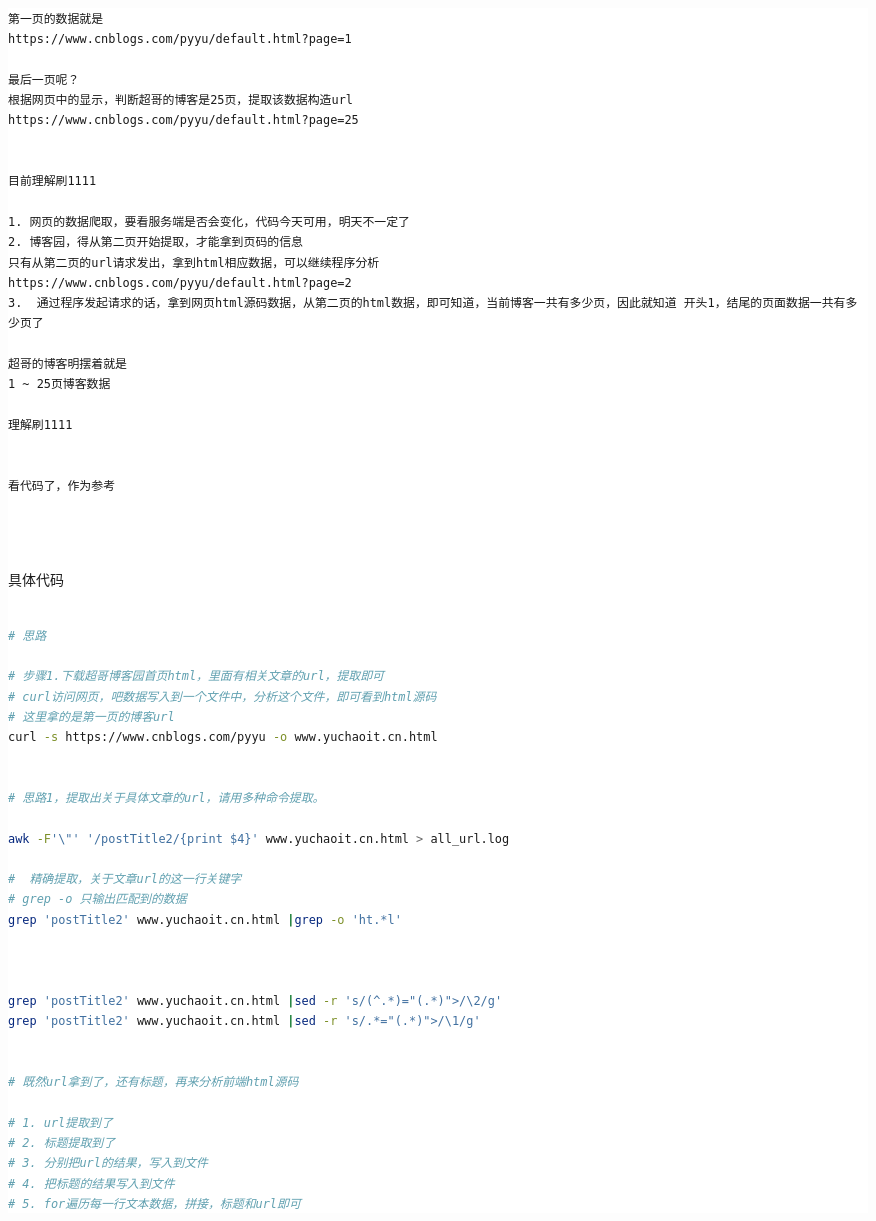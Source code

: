 

```
第一页的数据就是
https://www.cnblogs.com/pyyu/default.html?page=1

最后一页呢？
根据网页中的显示，判断超哥的博客是25页，提取该数据构造url
https://www.cnblogs.com/pyyu/default.html?page=25


目前理解刷1111

1. 网页的数据爬取，要看服务端是否会变化，代码今天可用，明天不一定了
2. 博客园，得从第二页开始提取，才能拿到页码的信息
只有从第二页的url请求发出，拿到html相应数据，可以继续程序分析
https://www.cnblogs.com/pyyu/default.html?page=2
3.  通过程序发起请求的话，拿到网页html源码数据，从第二页的html数据，即可知道，当前博客一共有多少页，因此就知道 开头1，结尾的页面数据一共有多少页了

超哥的博客明摆着就是 
1 ~ 25页博客数据

理解刷1111


看代码了，作为参考




```

具体代码

```bash

# 思路

# 步骤1.下载超哥博客园首页html，里面有相关文章的url，提取即可
# curl访问网页，吧数据写入到一个文件中，分析这个文件，即可看到html源码
# 这里拿的是第一页的博客url
curl -s https://www.cnblogs.com/pyyu -o www.yuchaoit.cn.html


# 思路1，提取出关于具体文章的url，请用多种命令提取。

awk -F'\"' '/postTitle2/{print $4}' www.yuchaoit.cn.html > all_url.log

#  精确提取，关于文章url的这一行关键字
# grep -o 只输出匹配到的数据
grep 'postTitle2' www.yuchaoit.cn.html |grep -o 'ht.*l'



grep 'postTitle2' www.yuchaoit.cn.html |sed -r 's/(^.*)="(.*)">/\2/g'
grep 'postTitle2' www.yuchaoit.cn.html |sed -r 's/.*="(.*)">/\1/g'


# 既然url拿到了，还有标题，再来分析前端html源码

# 1. url提取到了
# 2. 标题提取到了
# 3. 分别把url的结果，写入到文件
# 4. 把标题的结果写入到文件
# 5. for遍历每一行文本数据，拼接，标题和url即可

```